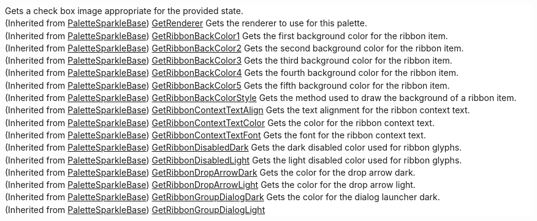 <td>Gets a check box image appropriate for the provided state.<br />(Inherited from <a href="b3d36b96-6fa2-92b6-aa69-9ab6a65ae172.md">PaletteSparkleBase</a>)</td></tr>
<tr>
<td><a href="2cf8c8f0-9ac0-4abe-9ce5-b1c04ce0a4b0.md">GetRenderer</a></td>
<td>Gets the renderer to use for this palette.<br />(Inherited from <a href="b3d36b96-6fa2-92b6-aa69-9ab6a65ae172.md">PaletteSparkleBase</a>)</td></tr>
<tr>
<td><a href="0549aaeb-62e1-7e54-7635-ee9721ccacb9.md">GetRibbonBackColor1</a></td>
<td>Gets the first background color for the ribbon item.<br />(Inherited from <a href="b3d36b96-6fa2-92b6-aa69-9ab6a65ae172.md">PaletteSparkleBase</a>)</td></tr>
<tr>
<td><a href="89fd9b01-082d-f932-3db5-5fa22951e137.md">GetRibbonBackColor2</a></td>
<td>Gets the second background color for the ribbon item.<br />(Inherited from <a href="b3d36b96-6fa2-92b6-aa69-9ab6a65ae172.md">PaletteSparkleBase</a>)</td></tr>
<tr>
<td><a href="32b253fa-a9a4-806f-4d4c-dde945468262.md">GetRibbonBackColor3</a></td>
<td>Gets the third background color for the ribbon item.<br />(Inherited from <a href="b3d36b96-6fa2-92b6-aa69-9ab6a65ae172.md">PaletteSparkleBase</a>)</td></tr>
<tr>
<td><a href="4bd94428-65fd-dd08-7bac-af04630b44ff.md">GetRibbonBackColor4</a></td>
<td>Gets the fourth background color for the ribbon item.<br />(Inherited from <a href="b3d36b96-6fa2-92b6-aa69-9ab6a65ae172.md">PaletteSparkleBase</a>)</td></tr>
<tr>
<td><a href="ca7417c3-ee63-ba3f-e1d5-6bddad7d056a.md">GetRibbonBackColor5</a></td>
<td>Gets the fifth background color for the ribbon item.<br />(Inherited from <a href="b3d36b96-6fa2-92b6-aa69-9ab6a65ae172.md">PaletteSparkleBase</a>)</td></tr>
<tr>
<td><a href="ba88d8f7-0a8c-0d2c-1c53-35541b4d2a2f.md">GetRibbonBackColorStyle</a></td>
<td>Gets the method used to draw the background of a ribbon item.<br />(Inherited from <a href="b3d36b96-6fa2-92b6-aa69-9ab6a65ae172.md">PaletteSparkleBase</a>)</td></tr>
<tr>
<td><a href="a65b8135-592e-4a14-7ac3-e69840c2a71e.md">GetRibbonContextTextAlign</a></td>
<td>Gets the text alignment for the ribbon context text.<br />(Inherited from <a href="b3d36b96-6fa2-92b6-aa69-9ab6a65ae172.md">PaletteSparkleBase</a>)</td></tr>
<tr>
<td><a href="3da594b3-5ba3-a910-159f-4b9866782b60.md">GetRibbonContextTextColor</a></td>
<td>Gets the color for the ribbon context text.<br />(Inherited from <a href="b3d36b96-6fa2-92b6-aa69-9ab6a65ae172.md">PaletteSparkleBase</a>)</td></tr>
<tr>
<td><a href="8b6b4688-4091-4381-3904-8df7e7c962cc.md">GetRibbonContextTextFont</a></td>
<td>Gets the font for the ribbon context text.<br />(Inherited from <a href="b3d36b96-6fa2-92b6-aa69-9ab6a65ae172.md">PaletteSparkleBase</a>)</td></tr>
<tr>
<td><a href="ea2b215e-0e56-da46-a1de-88cc4433d358.md">GetRibbonDisabledDark</a></td>
<td>Gets the dark disabled color used for ribbon glyphs.<br />(Inherited from <a href="b3d36b96-6fa2-92b6-aa69-9ab6a65ae172.md">PaletteSparkleBase</a>)</td></tr>
<tr>
<td><a href="ff18cc5f-c164-7fd8-5ab4-78e1e3dbe84a.md">GetRibbonDisabledLight</a></td>
<td>Gets the light disabled color used for ribbon glyphs.<br />(Inherited from <a href="b3d36b96-6fa2-92b6-aa69-9ab6a65ae172.md">PaletteSparkleBase</a>)</td></tr>
<tr>
<td><a href="e1e5daa9-688a-7ec2-4c5d-6d34e4a5ebc1.md">GetRibbonDropArrowDark</a></td>
<td>Gets the color for the drop arrow dark.<br />(Inherited from <a href="b3d36b96-6fa2-92b6-aa69-9ab6a65ae172.md">PaletteSparkleBase</a>)</td></tr>
<tr>
<td><a href="757dc21d-632e-0802-ac58-aed54f97d44b.md">GetRibbonDropArrowLight</a></td>
<td>Gets the color for the drop arrow light.<br />(Inherited from <a href="b3d36b96-6fa2-92b6-aa69-9ab6a65ae172.md">PaletteSparkleBase</a>)</td></tr>
<tr>
<td><a href="187eaad7-60a1-2afd-9c97-302c196604b5.md">GetRibbonGroupDialogDark</a></td>
<td>Gets the color for the dialog launcher dark.<br />(Inherited from <a href="b3d36b96-6fa2-92b6-aa69-9ab6a65ae172.md">PaletteSparkleBase</a>)</td></tr>
<tr>
<td><a href="574f8209-d370-b864-1ac6-3a53212a4903.md">GetRibbonGroupDialogLight</a></td>